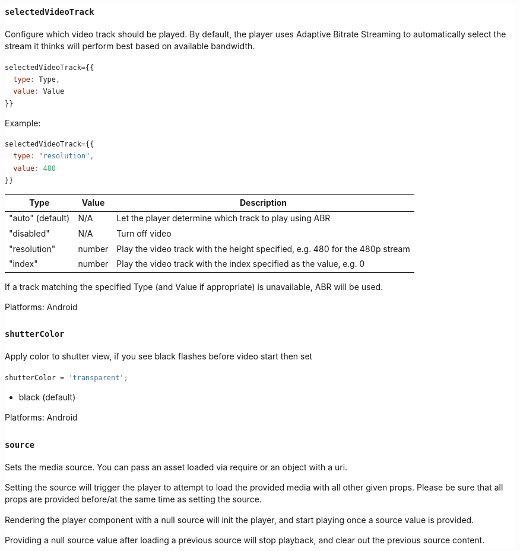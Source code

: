 ### `selectedVideoTrack`

Configure which video track should be played. By default, the player uses Adaptive Bitrate Streaming to automatically select the stream it thinks will perform best based on available bandwidth.

```javascript
selectedVideoTrack={{
  type: Type,
  value: Value
}}
```

Example:

```javascript
selectedVideoTrack={{
  type: "resolution",
  value: 480
}}
```

| Type             | Value  | Description                                                                  |
| ---------------- | ------ | ---------------------------------------------------------------------------- |
| "auto" (default) | N/A    | Let the player determine which track to play using ABR                       |
| "disabled"       | N/A    | Turn off video                                                               |
| "resolution"     | number | Play the video track with the height specified, e.g. 480 for the 480p stream |
| "index"          | number | Play the video track with the index specified as the value, e.g. 0           |

If a track matching the specified Type (and Value if appropriate) is unavailable, ABR will be used.

Platforms: Android

### `shutterColor`

Apply color to shutter view, if you see black flashes before video start then set

```javascript
shutterColor = 'transparent';
```

- black (default)

Platforms: Android

### `source`

Sets the media source. You can pass an asset loaded via require or an object with a uri.

Setting the source will trigger the player to attempt to load the provided media with all other given props. Please be sure that all props are provided before/at the same time as setting the source.

Rendering the player component with a null source will init the player, and start playing once a source value is provided.

Providing a null source value after loading a previous source will stop playback, and clear out the previous source content.
